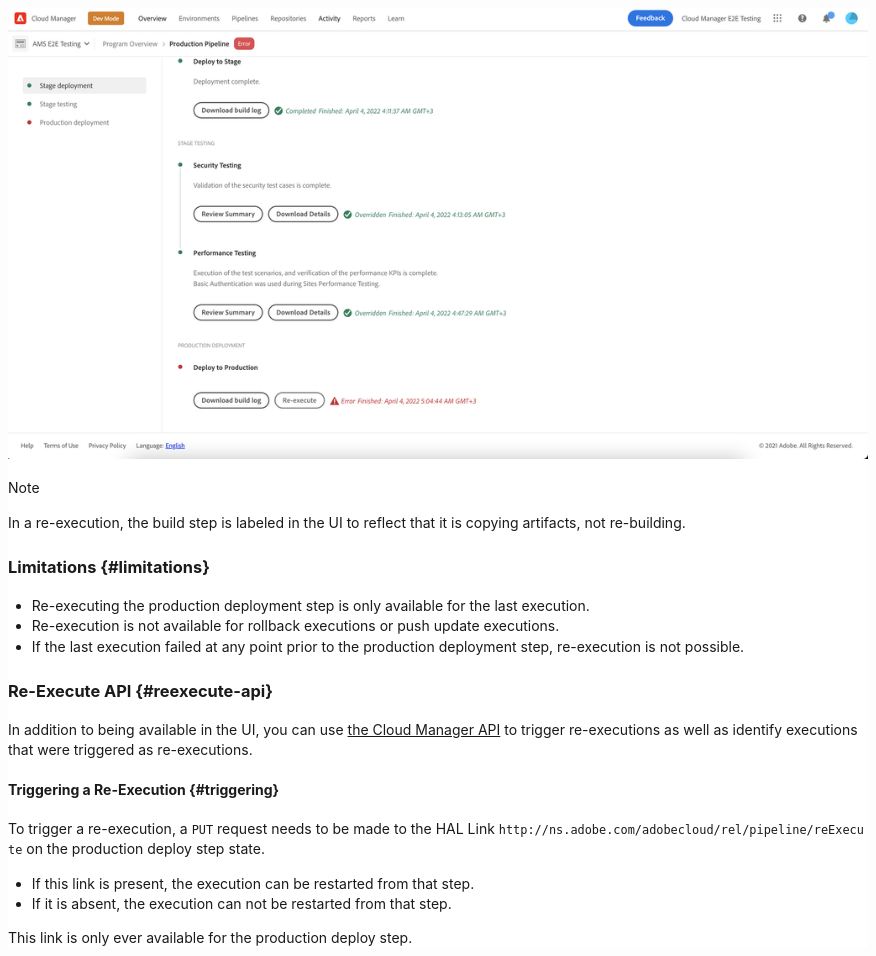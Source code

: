 ![The Re-execute option in the pipeline overview window](/help/assets/re-execute.png)

>[!NOTE]
>
>In a re-execution, the build step is labeled in the UI to reflect that it is copying artifacts, not re-building.

### Limitations {#limitations}

* Re-executing the production deployment step is only available for the last execution.
* Re-execution is not available for rollback executions or push update executions.
* If the last execution failed at any point prior to the production deployment step, re-execution is not possible.


### Re-Execute API {#reexecute-api}

In addition to being available in the UI, you can use [the Cloud Manager API](https://developer.adobe.com/experience-cloud/cloud-manager/reference/api/#tag/Pipeline-Execution) to trigger re-executions as well as identify executions that were triggered as re-executions.

#### Triggering a Re-Execution {#triggering}

To trigger a re-execution, a `PUT` request needs to be made to the HAL Link `http://ns.adobe.com/adobecloud/rel/pipeline/reExecute` on the production deploy step state.

* If this link is present, the execution can be restarted from that step.
* If it is absent, the execution can not be restarted from that step.

This link is only ever available for the production deploy step.
